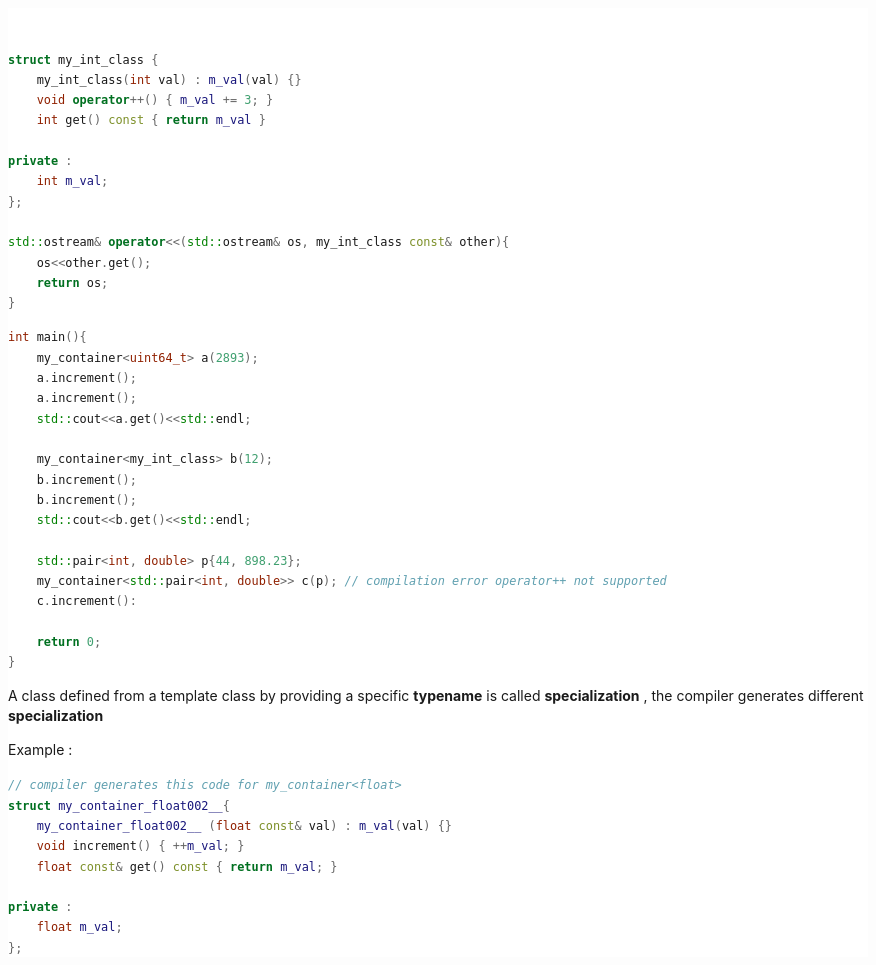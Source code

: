 ```c++


struct my_int_class {
	my_int_class(int val) : m_val(val) {}
	void operator++() { m_val += 3; }
	int get() const { return m_val }

private : 
	int m_val;
};

std::ostream& operator<<(std::ostream& os, my_int_class const& other){
	os<<other.get();
	return os;
}
```

```c++
int main(){
	my_container<uint64_t> a(2893);
	a.increment();
	a.increment();
	std::cout<<a.get()<<std::endl;

	my_container<my_int_class> b(12);
	b.increment();
	b.increment();
	std::cout<<b.get()<<std::endl;

	std::pair<int, double> p{44, 898.23};
	my_container<std::pair<int, double>> c(p); // compilation error operator++ not supported
	c.increment():

	return 0;
}
```


A class defined from a template class by providing a specific **typename** is called **specialization** , the compiler generates different **specialization** 

Example :

```c++
// compiler generates this code for my_container<float>
struct my_container_float002__{
	my_container_float002__ (float const& val) : m_val(val) {}
	void increment() { ++m_val; }
	float const& get() const { return m_val; }

private :
	float m_val;
};
```

